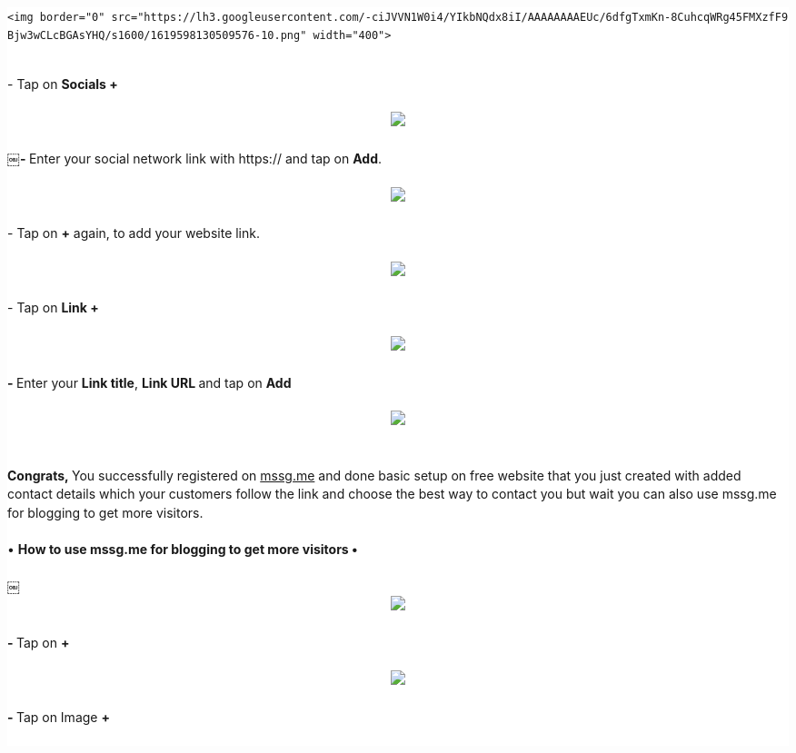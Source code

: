     <img border="0" src="https://lh3.googleusercontent.com/-ciJVVN1W0i4/YIkbNQdx8iI/AAAAAAAAEUc/6dfgTxmKn-8CuhcqWRg45FMXzfF9Bjw3wCLcBGAsYHQ/s1600/1619598130509576-10.png" width="400">
  </a>
</div><br></div><div>- Tap on <b>Socials +</b></div><div><b><br></b></div><div><b><div class="separator" style="clear: both; text-align: center;">
  <a href="https://lh3.googleusercontent.com/-V-So2AQqWZ8/YIkbMJJ7TdI/AAAAAAAAEUY/Wth1UtxG5PorylhC7N5yZ4YT0Ac0FXwswCLcBGAsYHQ/s1600/1619598125148637-11.png" imageanchor="1" style="margin-left: 1em; margin-right: 1em;">
    <img border="0" src="https://lh3.googleusercontent.com/-V-So2AQqWZ8/YIkbMJJ7TdI/AAAAAAAAEUY/Wth1UtxG5PorylhC7N5yZ4YT0Ac0FXwswCLcBGAsYHQ/s1600/1619598125148637-11.png" width="400">
  </a>
</div><br></b></div><div><b>￼- </b>Enter your social network link with https:// and tap on <b>Add</b>.&nbsp;</div><div><br></div><div><div class="separator" style="clear: both; text-align: center;">
  <a href="https://lh3.googleusercontent.com/-0DQoMaWSYsU/YIkbK8qxe6I/AAAAAAAAEUU/TrJqQozws3QuKy7I4Rmum_8Sgfz9uiphQCLcBGAsYHQ/s1600/1619598119246518-12.png" imageanchor="1" style="margin-left: 1em; margin-right: 1em;">
    <img border="0" src="https://lh3.googleusercontent.com/-0DQoMaWSYsU/YIkbK8qxe6I/AAAAAAAAEUU/TrJqQozws3QuKy7I4Rmum_8Sgfz9uiphQCLcBGAsYHQ/s1600/1619598119246518-12.png" width="400">
  </a>
</div><br></div><div>- Tap on <b>+</b> again, to add your website link.&nbsp;</div><div><br></div><div><div class="separator" style="clear: both; text-align: center;">
  <a href="https://lh3.googleusercontent.com/-7s4QwGB6W88/YIkbJbyXEgI/AAAAAAAAEUQ/k7Uxj2iUytU8ysJCpG77p01vjWqAcK7jQCLcBGAsYHQ/s1600/1619598110493464-13.png" imageanchor="1" style="margin-left: 1em; margin-right: 1em;">
    <img border="0" src="https://lh3.googleusercontent.com/-7s4QwGB6W88/YIkbJbyXEgI/AAAAAAAAEUQ/k7Uxj2iUytU8ysJCpG77p01vjWqAcK7jQCLcBGAsYHQ/s1600/1619598110493464-13.png" width="400">
  </a>
</div><br></div><div>- Tap on <b>Link +</b></div><div><b><br></b></div><div><b><div class="separator" style="clear: both; text-align: center;">
  <a href="https://lh3.googleusercontent.com/-H9ounQBWiLU/YIkbHEGE1LI/AAAAAAAAEUI/fRqW3h6U-eInFSV8JVcUfBrbpeMGe_r_wCLcBGAsYHQ/s1600/1619598105056862-14.png" imageanchor="1" style="margin-left: 1em; margin-right: 1em;">
    <img border="0" src="https://lh3.googleusercontent.com/-H9ounQBWiLU/YIkbHEGE1LI/AAAAAAAAEUI/fRqW3h6U-eInFSV8JVcUfBrbpeMGe_r_wCLcBGAsYHQ/s1600/1619598105056862-14.png" width="400">
  </a>
</div><br></b></div><div><b>- </b>Enter your <b>Link title</b>, <b>Link URL </b>and tap on <b>Add</b></div><div><b><br></b></div><div><b><div class="separator" style="clear: both; text-align: center;">
  <a href="https://lh3.googleusercontent.com/-VeLjaWbX4k0/YIkbFbm_bMI/AAAAAAAAEUE/Dxt8j7QAAR0KBnLR0rOhrCgABXQtuu2pACLcBGAsYHQ/s1600/1619598097272256-15.png" imageanchor="1" style="margin-left: 1em; margin-right: 1em;">
    <img border="0" src="https://lh3.googleusercontent.com/-VeLjaWbX4k0/YIkbFbm_bMI/AAAAAAAAEUE/Dxt8j7QAAR0KBnLR0rOhrCgABXQtuu2pACLcBGAsYHQ/s1600/1619598097272256-15.png" width="400">
  </a>
</div><br></b></div><div><b><br></b></div><div><b>Congrats,&nbsp;</b>You successfully registered on&nbsp;<a href="http://mssg.me">mssg.me</a> and done basic setup on free website that you just created with added contact details which your customers follow the link and choose the best way to contact you but wait you can also use mssg.me for blogging to get more visitors.&nbsp;</div><div><br></div><div>• <b>How to use mssg.me for blogging to get more visitors •</b></div><div><br></div><div><b>￼</b></div><div><b><div class="separator" style="clear: both; text-align: center;">
  <a href="https://lh3.googleusercontent.com/-GBV3aW7Ito0/YIkbDGefkmI/AAAAAAAAEUA/EetamOjL_vA9rGozZJgAMotudfTCTU7JACLcBGAsYHQ/s1600/1619598088463148-16.png" imageanchor="1" style="margin-left: 1em; margin-right: 1em;">
    <img border="0" src="https://lh3.googleusercontent.com/-GBV3aW7Ito0/YIkbDGefkmI/AAAAAAAAEUA/EetamOjL_vA9rGozZJgAMotudfTCTU7JACLcBGAsYHQ/s1600/1619598088463148-16.png" width="400">
  </a>
</div><br></b></div><div><b>- </b>Tap on <b>+</b></div><div><b><br></b></div><div><b><div class="separator" style="clear: both; text-align: center;">
  <a href="https://lh3.googleusercontent.com/-degb1jg_qKc/YIkbBs65KJI/AAAAAAAAET8/NakZyuCe7_sQASkNLV-sIasaNEjZQieuACLcBGAsYHQ/s1600/1619598083083755-17.png" imageanchor="1" style="margin-left: 1em; margin-right: 1em;">
    <img border="0" src="https://lh3.googleusercontent.com/-degb1jg_qKc/YIkbBs65KJI/AAAAAAAAET8/NakZyuCe7_sQASkNLV-sIasaNEjZQieuACLcBGAsYHQ/s1600/1619598083083755-17.png" width="400">
  </a>
</div><br></b></div><div><b>- </b>Tap on Image <b>+</b></div><div><b><br></b></div><div><b><div class="separator" style="clear: both; text-align: center;">
